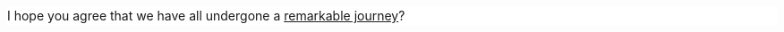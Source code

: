 I hope you agree that we have all undergone a [remarkable journey](https://www.theguardian.com/media/2023/jul/25/guardian-media-group-makes-record-revenues-for-news-business)?
